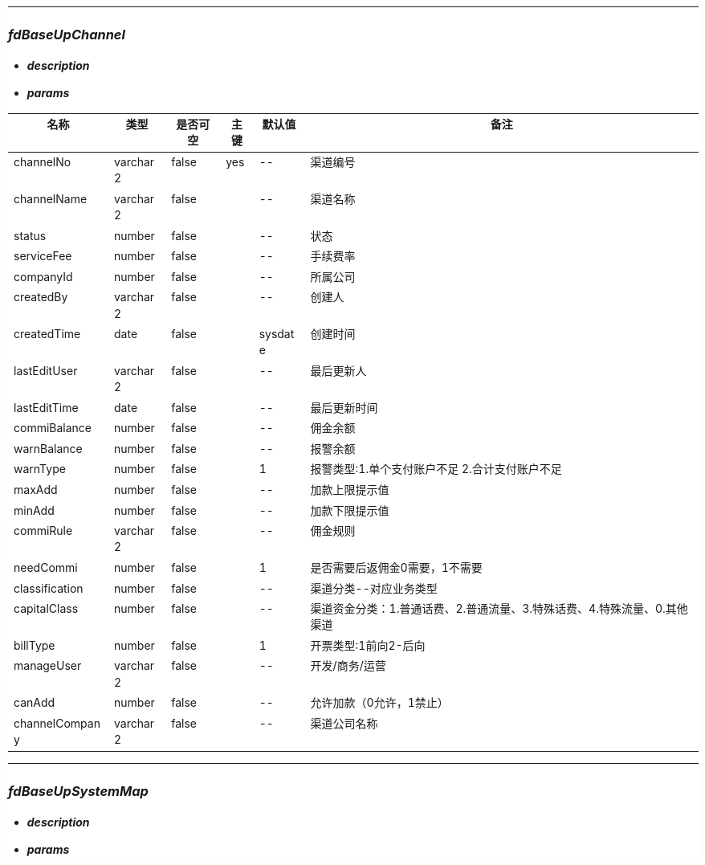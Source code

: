 ----
### ***fdBaseUpChannel***
*   ***description***
 
*  ***params***

|名称| 类型 |是否可空 |主键 |默认值| 备注 |
|---|----|---|--|---|----|
|channelNo|varchar2|false|yes|--|渠道编号|
|channelName|varchar2|false||--|渠道名称|
|status|number|false||--|状态|
|serviceFee|number|false||--|手续费率|
|companyId|number|false||--|所属公司|
|createdBy|varchar2|false||--|创建人|
|createdTime|date|false||sysdate|创建时间|
|lastEditUser|varchar2|false||--|最后更新人|
|lastEditTime|date|false||--|最后更新时间|
|commiBalance|number|false||--|佣金余额|
|warnBalance|number|false||--|报警余额|
|warnType|number|false||1|报警类型:1.单个支付账户不足   2.合计支付账户不足|
|maxAdd|number|false||--|加款上限提示值|
|minAdd|number|false||--|加款下限提示值|
|commiRule|varchar2|false||--|佣金规则|
|needCommi|number|false||1|是否需要后返佣金0需要，1不需要|
|classification|number|false||--|渠道分类--对应业务类型|
|capitalClass|number|false||--|渠道资金分类：1.普通话费、2.普通流量、3.特殊话费、4.特殊流量、0.其他渠道|
|billType|number|false||1|开票类型:1前向2-后向|
|manageUser|varchar2|false||--|开发/商务/运营|
|canAdd|number|false||--|允许加款（0允许，1禁止）|
|channelCompany|varchar2|false||--|渠道公司名称|

----
### ***fdBaseUpSystemMap***
*   ***description***
 
*  ***params***
